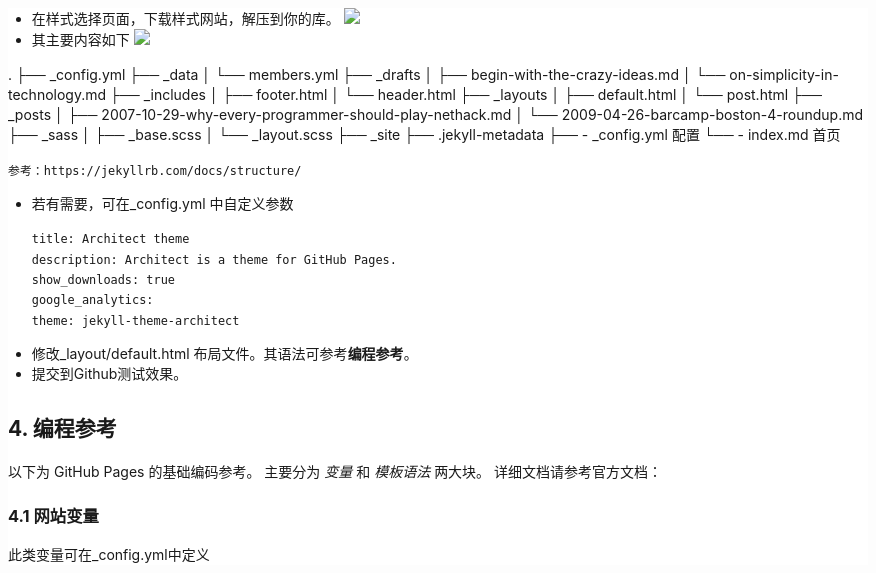 - 在样式选择页面，下载样式网站，解压到你的库。
    ![](/raw/master/down.png)
- 其主要内容如下
    ![](/raw/master/themefiles.png)

.
├── _config.yml
├── _data
│   └── members.yml
├── _drafts
│   ├── begin-with-the-crazy-ideas.md
│   └── on-simplicity-in-technology.md
├── _includes
│   ├── footer.html
│   └── header.html
├── _layouts
│   ├── default.html
│   └── post.html
├── _posts
│   ├── 2007-10-29-why-every-programmer-should-play-nethack.md
│   └── 2009-04-26-barcamp-boston-4-roundup.md
├── _sass
│   ├── _base.scss
│   └── _layout.scss
├── _site
├── .jekyll-metadata
├── - _config.yml       配置
└── - index.md          首页

    参考：https://jekyllrb.com/docs/structure/

- 若有需要，可在_config.yml 中自定义参数
    ```
    title: Architect theme
    description: Architect is a theme for GitHub Pages.
    show_downloads: true
    google_analytics:
    theme: jekyll-theme-architect
    ```
- 修改_layout/default.html 布局文件。其语法可参考**编程参考**。
- 提交到Github测试效果。


## 4. 编程参考

以下为 GitHub Pages 的基础编码参考。
主要分为 _变量_ 和 _模板语法_ 两大块。
详细文档请参考官方文档：

### 4.1 网站变量

此类变量可在_config.yml中定义
